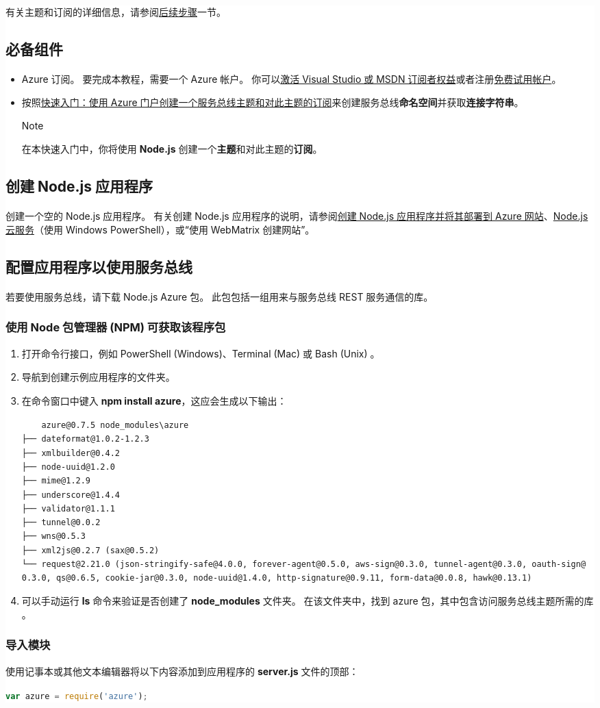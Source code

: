 有关主题和订阅的详细信息，请参阅[后续步骤](#next-steps)一节。

## <a name="prerequisites"></a>必备组件
- Azure 订阅。 要完成本教程，需要一个 Azure 帐户。 你可以[激活 Visual Studio 或 MSDN 订阅者权益](https://azure.microsoft.com/pricing/member-offers/msdn-benefits-details/?WT.mc_id=A85619ABF)或者注册[免费试用帐户](https://azure.microsoft.com/free/?WT.mc_id=A85619ABF)。
- 按照[快速入门：使用 Azure 门户创建一个服务总线主题和对此主题的订阅](service-bus-quickstart-topics-subscriptions-portal.md)来创建服务总线**命名空间**并获取**连接字符串**。

    > [!NOTE]
    > 在本快速入门中，你将使用 **Node.js** 创建一个**主题**和对此主题的**订阅**。 

## <a name="create-a-nodejs-application"></a>创建 Node.js 应用程序
创建一个空的 Node.js 应用程序。 有关创建 Node.js 应用程序的说明，请参阅[创建 Node.js 应用程序并将其部署到 Azure 网站]、[Node.js 云服务][Node.js Cloud Service]（使用 Windows PowerShell），或“使用 WebMatrix 创建网站”。

## <a name="configure-your-application-to-use-service-bus"></a>配置应用程序以使用服务总线
若要使用服务总线，请下载 Node.js Azure 包。 此包包括一组用来与服务总线 REST 服务通信的库。

### <a name="use-node-package-manager-npm-to-obtain-the-package"></a>使用 Node 包管理器 (NPM) 可获取该程序包
1. 打开命令行接口，例如 PowerShell (Windows)、Terminal (Mac) 或 Bash (Unix)    。
2. 导航到创建示例应用程序的文件夹。
3. 在命令窗口中键入 **npm install azure**，这应会生成以下输出：

   ```
       azure@0.7.5 node_modules\azure
   ├── dateformat@1.0.2-1.2.3
   ├── xmlbuilder@0.4.2
   ├── node-uuid@1.2.0
   ├── mime@1.2.9
   ├── underscore@1.4.4
   ├── validator@1.1.1
   ├── tunnel@0.0.2
   ├── wns@0.5.3
   ├── xml2js@0.2.7 (sax@0.5.2)
   └── request@2.21.0 (json-stringify-safe@4.0.0, forever-agent@0.5.0, aws-sign@0.3.0, tunnel-agent@0.3.0, oauth-sign@0.3.0, qs@0.6.5, cookie-jar@0.3.0, node-uuid@1.4.0, http-signature@0.9.11, form-data@0.0.8, hawk@0.13.1)
   ```
3. 可以手动运行 **ls** 命令来验证是否创建了 **node\_modules** 文件夹。 在该文件夹中，找到 azure 包，其中包含访问服务总线主题所需的库  。

### <a name="import-the-module"></a>导入模块
使用记事本或其他文本编辑器将以下内容添加到应用程序的 **server.js** 文件的顶部：

```javascript
var azure = require('azure');
```


[Azure SDK for Node]: https://github.com/Azure/azure-sdk-for-node
[Azure portal]: https://portal.azure.com
[SqlFilter.SqlExpression]: service-bus-messaging-sql-filter.md
[Queues, topics, and subscriptions]: service-bus-queues-topics-subscriptions.md
[SqlFilter]: /dotnet/api/microsoft.servicebus.messaging.sqlfilter
[Node.js Cloud Service]: ../cloud-services/cloud-services-nodejs-develop-deploy-app.md
[创建 Node.js 应用程序并将其部署到 Azure 网站]: ../app-service/app-service-web-get-started-nodejs.md
[Node.js Cloud Service with Storage]: ../cloud-services/cloud-services-nodejs-develop-deploy-app.md